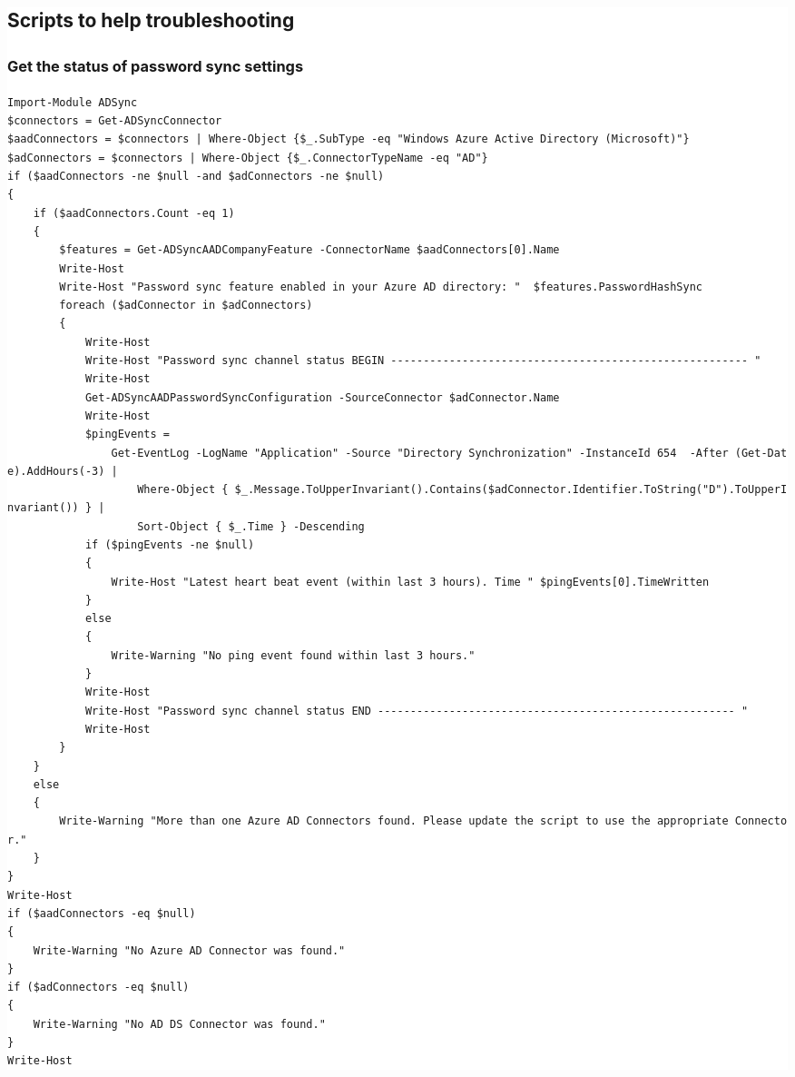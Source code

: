 ## Scripts to help troubleshooting

### Get the status of password sync settings
```
Import-Module ADSync
$connectors = Get-ADSyncConnector
$aadConnectors = $connectors | Where-Object {$_.SubType -eq "Windows Azure Active Directory (Microsoft)"}
$adConnectors = $connectors | Where-Object {$_.ConnectorTypeName -eq "AD"}
if ($aadConnectors -ne $null -and $adConnectors -ne $null)
{
    if ($aadConnectors.Count -eq 1)
    {
        $features = Get-ADSyncAADCompanyFeature -ConnectorName $aadConnectors[0].Name
        Write-Host
        Write-Host "Password sync feature enabled in your Azure AD directory: "  $features.PasswordHashSync
        foreach ($adConnector in $adConnectors)
        {
            Write-Host
            Write-Host "Password sync channel status BEGIN ------------------------------------------------------- "
            Write-Host
            Get-ADSyncAADPasswordSyncConfiguration -SourceConnector $adConnector.Name
            Write-Host
            $pingEvents =
                Get-EventLog -LogName "Application" -Source "Directory Synchronization" -InstanceId 654  -After (Get-Date).AddHours(-3) |
                    Where-Object { $_.Message.ToUpperInvariant().Contains($adConnector.Identifier.ToString("D").ToUpperInvariant()) } |
                    Sort-Object { $_.Time } -Descending
            if ($pingEvents -ne $null)
            {
                Write-Host "Latest heart beat event (within last 3 hours). Time " $pingEvents[0].TimeWritten
            }
            else
            {
                Write-Warning "No ping event found within last 3 hours."
            }
            Write-Host
            Write-Host "Password sync channel status END ------------------------------------------------------- "
            Write-Host
        }
    }
    else
    {
        Write-Warning "More than one Azure AD Connectors found. Please update the script to use the appropriate Connector."
    }
}
Write-Host
if ($aadConnectors -eq $null)
{
    Write-Warning "No Azure AD Connector was found."
}
if ($adConnectors -eq $null)
{
    Write-Warning "No AD DS Connector was found."
}
Write-Host
```